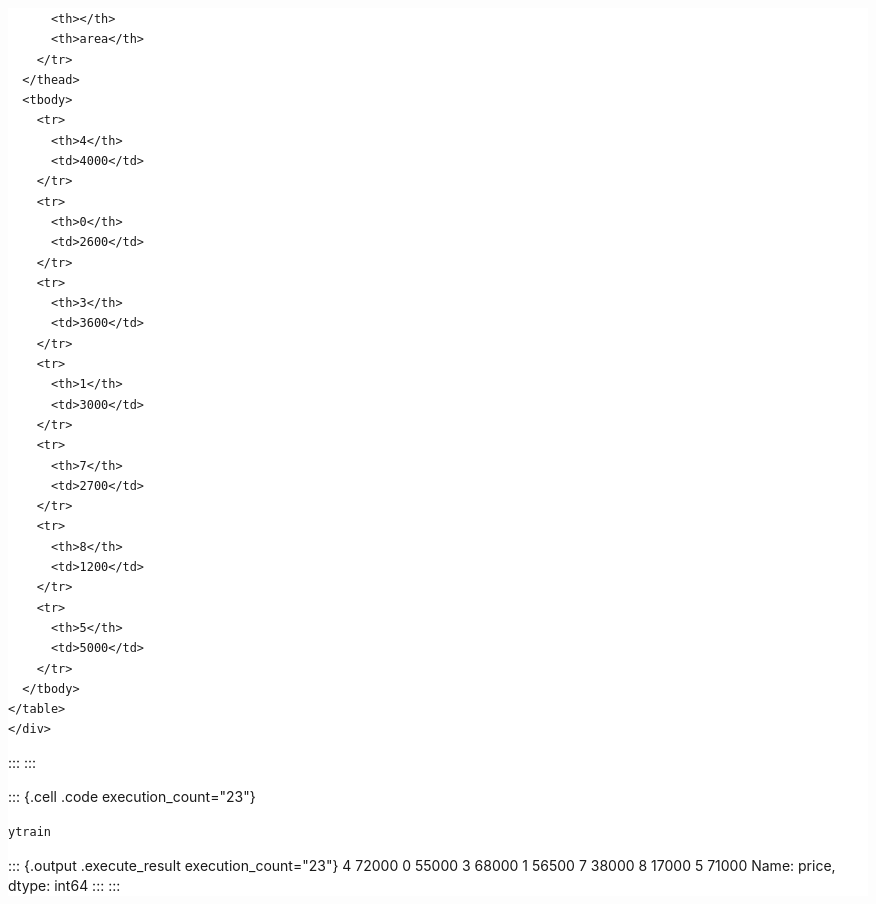 ```{=html}
      <th></th>
      <th>area</th>
    </tr>
  </thead>
  <tbody>
    <tr>
      <th>4</th>
      <td>4000</td>
    </tr>
    <tr>
      <th>0</th>
      <td>2600</td>
    </tr>
    <tr>
      <th>3</th>
      <td>3600</td>
    </tr>
    <tr>
      <th>1</th>
      <td>3000</td>
    </tr>
    <tr>
      <th>7</th>
      <td>2700</td>
    </tr>
    <tr>
      <th>8</th>
      <td>1200</td>
    </tr>
    <tr>
      <th>5</th>
      <td>5000</td>
    </tr>
  </tbody>
</table>
</div>
```
:::
:::

::: {.cell .code execution_count="23"}
``` {.python}
ytrain
```

::: {.output .execute_result execution_count="23"}
    4    72000
    0    55000
    3    68000
    1    56500
    7    38000
    8    17000
    5    71000
    Name: price, dtype: int64
:::
:::
